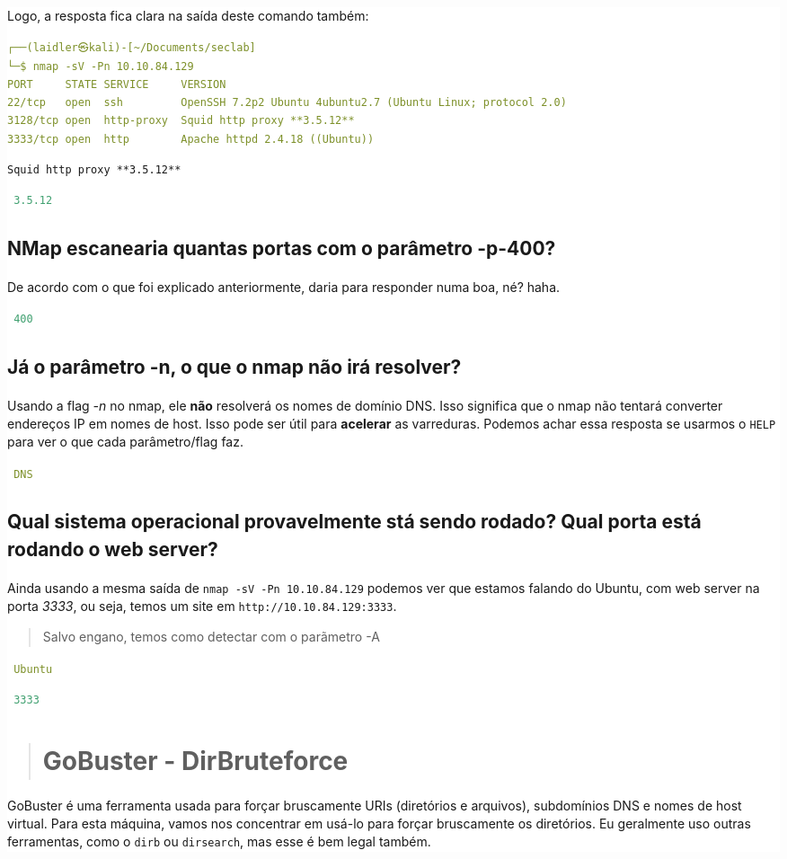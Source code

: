 Logo, a resposta fica clara na saída deste comando também:

```yaml
┌──(laidler㉿kali)-[~/Documents/seclab]
└─$ nmap -sV -Pn 10.10.84.129
PORT     STATE SERVICE     VERSION
22/tcp   open  ssh         OpenSSH 7.2p2 Ubuntu 4ubuntu2.7 (Ubuntu Linux; protocol 2.0)
3128/tcp open  http-proxy  Squid http proxy **3.5.12**
3333/tcp open  http        Apache httpd 2.4.18 ((Ubuntu))
```

`Squid http proxy **3.5.12**`

```yaml
 3.5.12
```

## NMap escanearia quantas portas com o parâmetro -p-400?

De acordo com o que foi explicado anteriormente, daria para responder numa boa, né? haha.

```yaml
 400
```

## Já o parâmetro -n, o que o nmap não irá resolver?

 Usando a flag *-n* no nmap, ele **não** resolverá os nomes de domínio DNS. Isso significa que o nmap não tentará converter endereços IP em nomes de host. Isso pode ser útil para **acelerar** as varreduras.
 Podemos achar essa resposta se usarmos o `HELP` para ver o que cada parâmetro/flag faz.

```yaml
 DNS
```

## Qual sistema operacional provavelmente stá sendo rodado? Qual porta está rodando o web server?

Ainda usando a mesma saída de `nmap -sV -Pn 10.10.84.129` podemos ver que estamos falando do Ubuntu, com web server na porta *3333*, ou seja, temos um site em `http://10.10.84.129:3333`.

> Salvo engano, temos como detectar com o parãmetro -A

```yaml
 Ubuntu
```

```yaml
 3333
```

> # GoBuster - DirBruteforce

GoBuster é uma ferramenta usada para forçar bruscamente URIs (diretórios e arquivos), subdomínios DNS e nomes de host virtual. Para esta máquina, vamos nos concentrar em usá-lo para forçar bruscamente os diretórios. 
Eu geralmente uso outras ferramentas, como o `dirb` ou `dirsearch`, mas esse é bem legal também.
